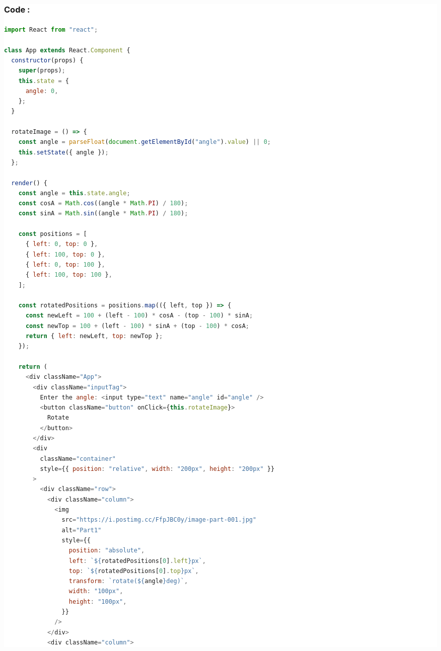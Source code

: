 ### __Code__ :
```javascript
import React from "react";

class App extends React.Component {
  constructor(props) {
    super(props);
    this.state = {
      angle: 0,
    };
  }

  rotateImage = () => {
    const angle = parseFloat(document.getElementById("angle").value) || 0;
    this.setState({ angle });
  };

  render() {
    const angle = this.state.angle;
    const cosA = Math.cos((angle * Math.PI) / 180);
    const sinA = Math.sin((angle * Math.PI) / 180);

    const positions = [
      { left: 0, top: 0 },
      { left: 100, top: 0 },
      { left: 0, top: 100 },
      { left: 100, top: 100 },
    ];

    const rotatedPositions = positions.map(({ left, top }) => {
      const newLeft = 100 + (left - 100) * cosA - (top - 100) * sinA;
      const newTop = 100 + (left - 100) * sinA + (top - 100) * cosA;
      return { left: newLeft, top: newTop };
    });

    return (
      <div className="App">
        <div className="inputTag">
          Enter the angle: <input type="text" name="angle" id="angle" />
          <button className="button" onClick={this.rotateImage}>
            Rotate
          </button>
        </div>
        <div
          className="container"
          style={{ position: "relative", width: "200px", height: "200px" }}
        >
          <div className="row">
            <div className="column">
              <img
                src="https://i.postimg.cc/FfpJBC0y/image-part-001.jpg"
                alt="Part1"
                style={{
                  position: "absolute",
                  left: `${rotatedPositions[0].left}px`,
                  top: `${rotatedPositions[0].top}px`,
                  transform: `rotate(${angle}deg)`,
                  width: "100px",
                  height: "100px",
                }}
              />
            </div>
            <div className="column">
```